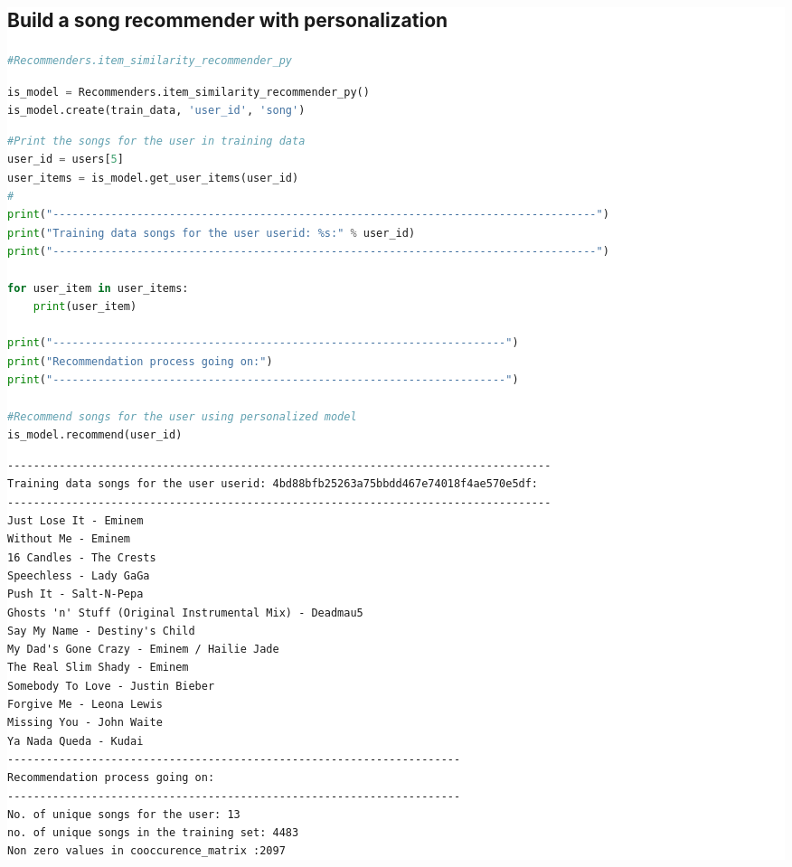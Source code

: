 

## Build a song recommender with personalization
 


```python
#Recommenders.item_similarity_recommender_py
```


```python
is_model = Recommenders.item_similarity_recommender_py()
is_model.create(train_data, 'user_id', 'song')
```


```python
#Print the songs for the user in training data
user_id = users[5]
user_items = is_model.get_user_items(user_id)
#
print("------------------------------------------------------------------------------------")
print("Training data songs for the user userid: %s:" % user_id)
print("------------------------------------------------------------------------------------")

for user_item in user_items:
    print(user_item)

print("----------------------------------------------------------------------")
print("Recommendation process going on:")
print("----------------------------------------------------------------------")

#Recommend songs for the user using personalized model
is_model.recommend(user_id)
```

    ------------------------------------------------------------------------------------
    Training data songs for the user userid: 4bd88bfb25263a75bbdd467e74018f4ae570e5df:
    ------------------------------------------------------------------------------------
    Just Lose It - Eminem
    Without Me - Eminem
    16 Candles - The Crests
    Speechless - Lady GaGa
    Push It - Salt-N-Pepa
    Ghosts 'n' Stuff (Original Instrumental Mix) - Deadmau5
    Say My Name - Destiny's Child
    My Dad's Gone Crazy - Eminem / Hailie Jade
    The Real Slim Shady - Eminem
    Somebody To Love - Justin Bieber
    Forgive Me - Leona Lewis
    Missing You - John Waite
    Ya Nada Queda - Kudai
    ----------------------------------------------------------------------
    Recommendation process going on:
    ----------------------------------------------------------------------
    No. of unique songs for the user: 13
    no. of unique songs in the training set: 4483
    Non zero values in cooccurence_matrix :2097
    